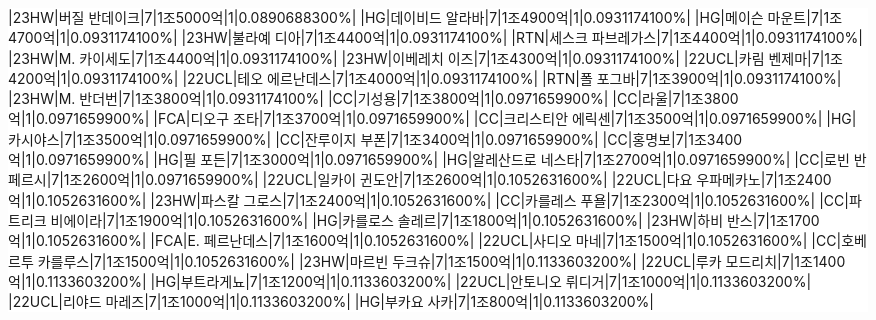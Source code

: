 |23HW|버질 반데이크|7|1조5000억|1|0.0890688300%|
|HG|데이비드 알라바|7|1조4900억|1|0.0931174100%|
|HG|메이슨 마운트|7|1조4700억|1|0.0931174100%|
|23HW|불라예 디아|7|1조4400억|1|0.0931174100%|
|RTN|세스크 파브레가스|7|1조4400억|1|0.0931174100%|
|23HW|M. 카이세도|7|1조4400억|1|0.0931174100%|
|23HW|이베레치 이즈|7|1조4300억|1|0.0931174100%|
|22UCL|카림 벤제마|7|1조4200억|1|0.0931174100%|
|22UCL|테오 에르난데스|7|1조4000억|1|0.0931174100%|
|RTN|폴 포그바|7|1조3900억|1|0.0931174100%|
|23HW|M. 반더번|7|1조3800억|1|0.0931174100%|
|CC|기성용|7|1조3800억|1|0.0971659900%|
|CC|라울|7|1조3800억|1|0.0971659900%|
|FCA|디오구 조타|7|1조3700억|1|0.0971659900%|
|CC|크리스티안 에릭센|7|1조3500억|1|0.0971659900%|
|HG|카시야스|7|1조3500억|1|0.0971659900%|
|CC|잔루이지 부폰|7|1조3400억|1|0.0971659900%|
|CC|홍명보|7|1조3400억|1|0.0971659900%|
|HG|필 포든|7|1조3000억|1|0.0971659900%|
|HG|알레산드로 네스타|7|1조2700억|1|0.0971659900%|
|CC|로빈 반페르시|7|1조2600억|1|0.0971659900%|
|22UCL|일카이 귄도안|7|1조2600억|1|0.1052631600%|
|22UCL|다요 우파메카노|7|1조2400억|1|0.1052631600%|
|23HW|파스칼 그로스|7|1조2400억|1|0.1052631600%|
|CC|카를레스 푸욜|7|1조2300억|1|0.1052631600%|
|CC|파트리크 비에이라|7|1조1900억|1|0.1052631600%|
|HG|카를로스 솔레르|7|1조1800억|1|0.1052631600%|
|23HW|하비 반스|7|1조1700억|1|0.1052631600%|
|FCA|E. 페르난데스|7|1조1600억|1|0.1052631600%|
|22UCL|사디오 마네|7|1조1500억|1|0.1052631600%|
|CC|호베르투 카를루스|7|1조1500억|1|0.1052631600%|
|23HW|마르빈 두크슈|7|1조1500억|1|0.1133603200%|
|22UCL|루카 모드리치|7|1조1400억|1|0.1133603200%|
|HG|부트라게뇨|7|1조1200억|1|0.1133603200%|
|22UCL|안토니오 뤼디거|7|1조1000억|1|0.1133603200%|
|22UCL|리야드 마레즈|7|1조1000억|1|0.1133603200%|
|HG|부카요 사카|7|1조800억|1|0.1133603200%|